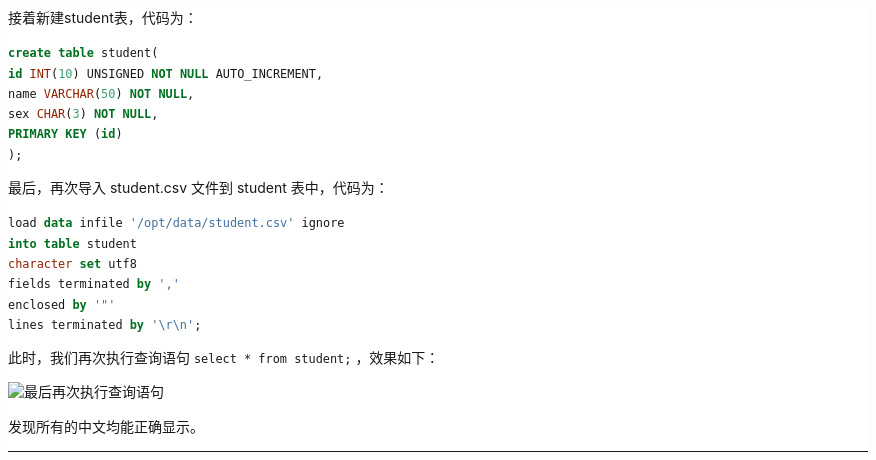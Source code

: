 接着新建student表，代码为：

```sql
create table student(
id INT(10) UNSIGNED NOT NULL AUTO_INCREMENT,
name VARCHAR(50) NOT NULL,
sex CHAR(3) NOT NULL,
PRIMARY KEY (id)
);

```

最后，再次导入 student.csv 文件到 student 表中，代码为：

```sql
load data infile '/opt/data/student.csv' ignore
into table student
character set utf8
fields terminated by ',' 
enclosed by '"' 
lines terminated by '\r\n';

```

此时，我们再次执行查询语句
`select * from student;`
，效果如下：
  
![最后再次执行查询语句](https://i-blog.csdnimg.cn/blog_migrate/a8205922c0ce400d6509002c3f9cb632.png)
  
发现所有的中文均能正确显示。

  
  


---